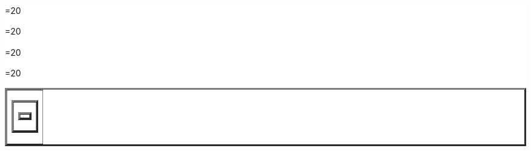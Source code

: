 







 =20






















  =20

  =20

  =20














<table width=3D"100%" border=3D"0" cellpadding=3D"0" cellspacing=3D"0" styl=
e=3D"border-collapse: collapse; width: 100%;"  data-blockuuid=3D"ae69fa63-b=
26a-4494-9801-4a95d40b9f3e">
   <tbody>
      <tr>
         <td>


















<table width=3D"100%" border=3D"0" cellpadding=3D"0" cellspacing=3D"0" styl=
e=3D"border-collapse: collapse; width: 100%;">




   <tbody>
      <tr>
      <td class=3D"outsidegutter" align=3D"left" style=3D"direction:ltr;tex=
t-align:left;padding: 0 14px 0 14px; background-color: #ffd2cd;" background=
=3D"https://tb-static.uber.com/prod/crm/assets/dmbg/red200_ffd2cd.png">
         <table border=3D"0" cellpadding=3D"0" cellspacing=3D"0" style=3D"b=
order-collapse: collapse; width: 100%;">
            <tbody>
               <tr>
               <td style=3D"direction:ltr;text-align:left; padding-top: 10p=
x; padding-bottom: 10px;">
